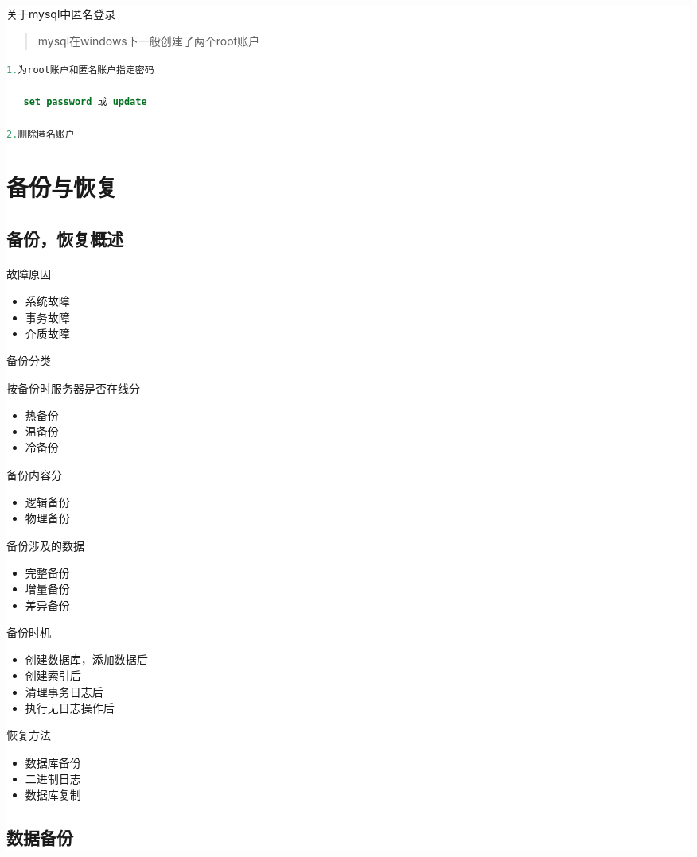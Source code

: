 关于mysql中匿名登录

> mysql在windows下一般创建了两个root账户

```sql
1.为root账户和匿名账户指定密码

​	set password 或 update

2.删除匿名账户
```

# 备份与恢复

## 备份，恢复概述

故障原因

- 系统故障
- 事务故障
- 介质故障

备份分类

按备份时服务器是否在线分

- 热备份
- 温备份
- 冷备份

备份内容分

- 逻辑备份
- 物理备份

备份涉及的数据

- 完整备份
- 增量备份
- 差异备份

备份时机

- 创建数据库，添加数据后
- 创建索引后
- 清理事务日志后
- 执行无日志操作后

恢复方法

- 数据库备份
- 二进制日志
- 数据库复制

## 数据备份
